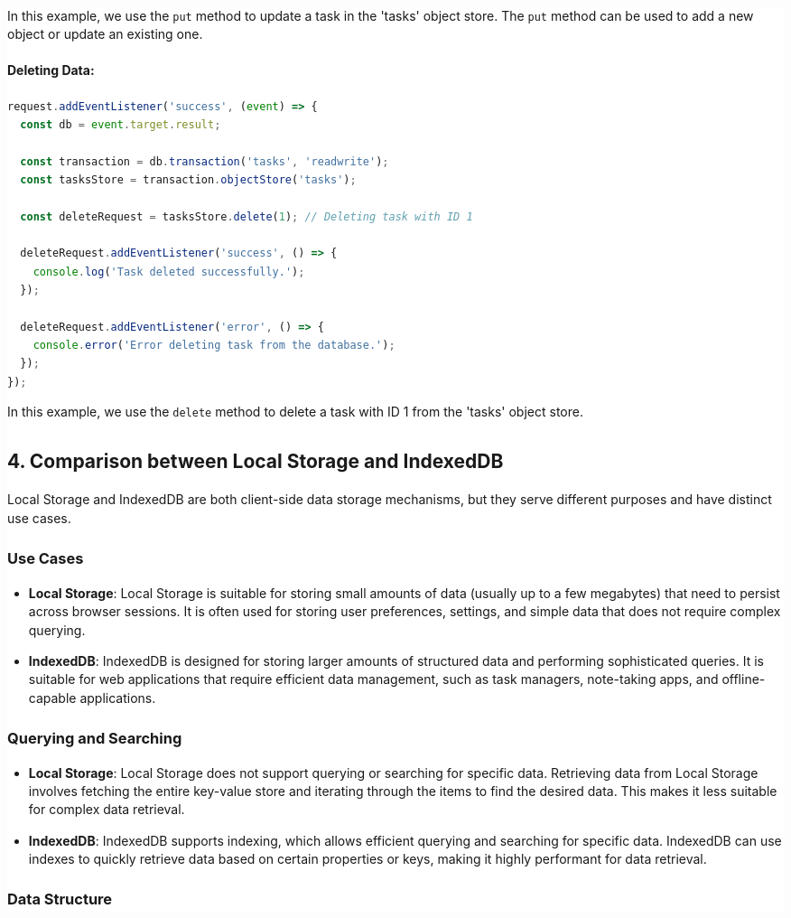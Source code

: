 In this example, we use the `put` method to update a task in the 'tasks' object store. The `put` method can be used to add a new object or update an existing one.

#### Deleting Data:

```javascript
request.addEventListener('success', (event) => {
  const db = event.target.result;

  const transaction = db.transaction('tasks', 'readwrite');
  const tasksStore = transaction.objectStore('tasks');

  const deleteRequest = tasksStore.delete(1); // Deleting task with ID 1

  deleteRequest.addEventListener('success', () => {
    console.log('Task deleted successfully.');
  });

  deleteRequest.addEventListener('error', () => {
    console.error('Error deleting task from the database.');
  });
});
```

In this example, we use the `delete` method to delete a task with ID 1 from the 'tasks' object store.

## 4. Comparison between Local Storage and IndexedDB

Local Storage and IndexedDB are both client-side data storage mechanisms, but they serve different purposes and have distinct use cases.

### Use Cases

- **Local Storage**: Local Storage is suitable for storing small amounts of data (usually up to a few megabytes) that need to persist across browser sessions. It is often used for storing user preferences, settings, and simple data that does not require complex querying.

- **IndexedDB**: IndexedDB is designed for storing larger amounts of structured data and performing sophisticated queries. It is suitable for web applications that require efficient data management, such as task managers, note-taking apps, and offline-capable applications.

### Querying and Searching

- **Local Storage**: Local Storage does not support querying or searching for specific data. Retrieving data from Local Storage involves fetching the entire key-value store and iterating through the items to find the desired data. This makes it less suitable for complex data retrieval.

- **IndexedDB**: IndexedDB supports indexing, which allows efficient querying and searching for specific data. IndexedDB can use indexes to quickly retrieve data based on certain properties or keys, making it highly performant for data retrieval.

### Data Structure

